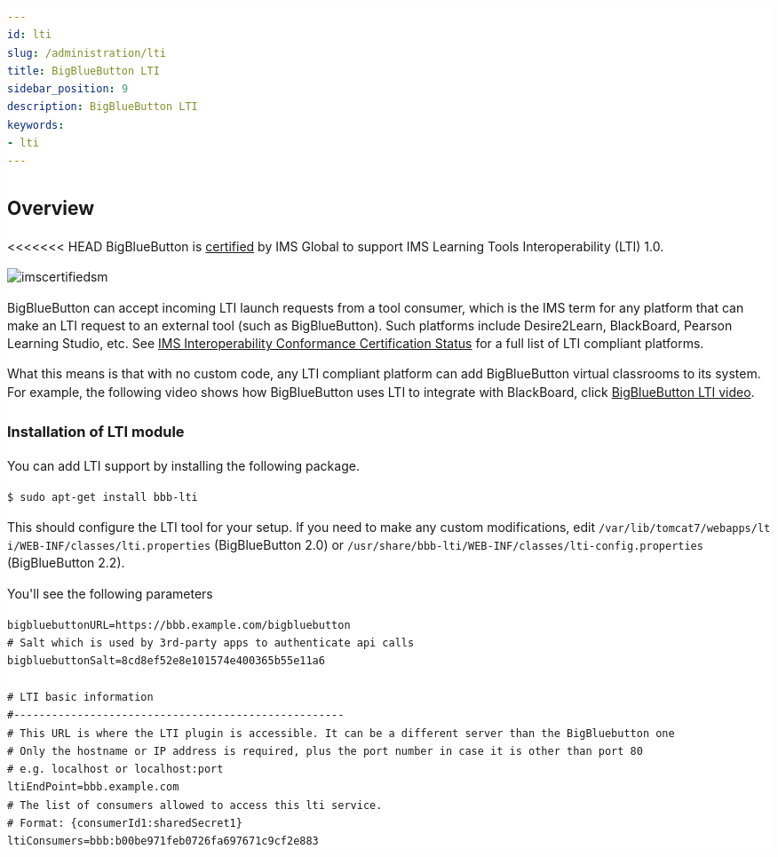 ```yaml
---
id: lti
slug: /administration/lti
title: BigBlueButton LTI
sidebar_position: 9
description: BigBlueButton LTI
keywords:
- lti
---
```


## Overview

<<<<<<< HEAD
BigBlueButton is [certified](https://site.imsglobal.org/certifications/bigbluebutton-inc/36891/bigbluebutton) by IMS Global to support IMS Learning Tools Interoperability (LTI) 1.0.

![imscertifiedsm](/img/imscertifiedsm.png)

BigBlueButton can accept incoming LTI launch requests from a tool consumer, which is the IMS term for any platform that can make an LTI request to an external tool (such as BigBlueButton). Such platforms include Desire2Learn, BlackBoard, Pearson Learning Studio, etc. See [IMS Interoperability Conformance Certification Status](https://www.imsglobal.org/cc/statuschart.cfm) for a full list of LTI compliant platforms.

What this means is that with no custom code, any LTI compliant platform can add BigBlueButton virtual classrooms to its system. For example, the following video shows how BigBlueButton uses LTI to integrate with BlackBoard, click [BigBlueButton LTI video](https://www.youtube.com/watch?v=OSTGfvICYX4&feature=youtu.be&hd=1).

### Installation of LTI module

You can add LTI support by installing the following package.

```bash
$ sudo apt-get install bbb-lti
```

This should configure the LTI tool for your setup. If you need to make any custom modifications, edit `/var/lib/tomcat7/webapps/lti/WEB-INF/classes/lti.properties` (BigBlueButton 2.0) or `/usr/share/bbb-lti/WEB-INF/classes/lti-config.properties` (BigBlueButton 2.2).

You'll see the following parameters

```properties
bigbluebuttonURL=https://bbb.example.com/bigbluebutton
# Salt which is used by 3rd-party apps to authenticate api calls
bigbluebuttonSalt=8cd8ef52e8e101574e400365b55e11a6

# LTI basic information
#----------------------------------------------------
# This URL is where the LTI plugin is accessible. It can be a different server than the BigBluebutton one
# Only the hostname or IP address is required, plus the port number in case it is other than port 80
# e.g. localhost or localhost:port
ltiEndPoint=bbb.example.com
# The list of consumers allowed to access this lti service.
# Format: {consumerId1:sharedSecret1}
ltiConsumers=bbb:b00be971feb0726fa697671c9cf2e883
```
